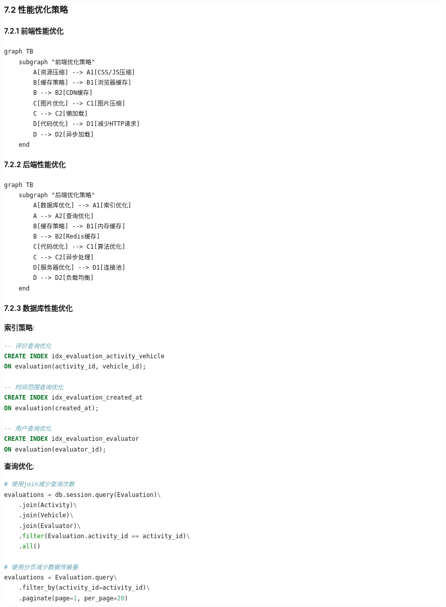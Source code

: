 ### 7.2 性能优化策略

#### 7.2.1 前端性能优化

```mermaid
graph TB
    subgraph "前端优化策略"
        A[资源压缩] --> A1[CSS/JS压缩]
        B[缓存策略] --> B1[浏览器缓存]
        B --> B2[CDN缓存]
        C[图片优化] --> C1[图片压缩]
        C --> C2[懒加载]
        D[代码优化] --> D1[减少HTTP请求]
        D --> D2[异步加载]
    end
```

#### 7.2.2 后端性能优化

```mermaid
graph TB
    subgraph "后端优化策略"
        A[数据库优化] --> A1[索引优化]
        A --> A2[查询优化]
        B[缓存策略] --> B1[内存缓存]
        B --> B2[Redis缓存]
        C[代码优化] --> C1[算法优化]
        C --> C2[异步处理]
        D[服务器优化] --> D1[连接池]
        D --> D2[负载均衡]
    end
```

#### 7.2.3 数据库性能优化

**索引策略**:
```sql
-- 评价查询优化
CREATE INDEX idx_evaluation_activity_vehicle 
ON evaluation(activity_id, vehicle_id);

-- 时间范围查询优化
CREATE INDEX idx_evaluation_created_at 
ON evaluation(created_at);

-- 用户查询优化
CREATE INDEX idx_evaluation_evaluator 
ON evaluation(evaluator_id);
```

**查询优化**:
```python
# 使用join减少查询次数
evaluations = db.session.query(Evaluation)\
    .join(Activity)\
    .join(Vehicle)\
    .join(Evaluator)\
    .filter(Evaluation.activity_id == activity_id)\
    .all()

# 使用分页减少数据传输量
evaluations = Evaluation.query\
    .filter_by(activity_id=activity_id)\
    .paginate(page=1, per_page=20)
```
